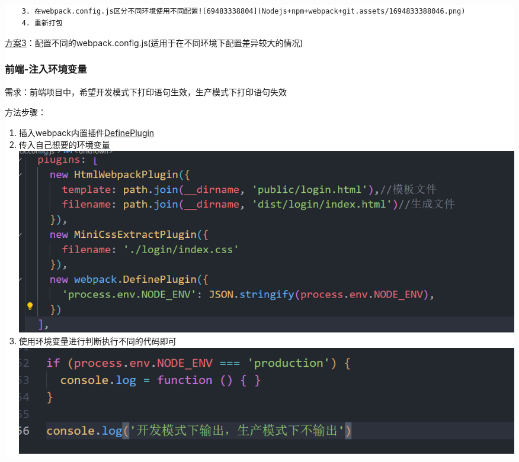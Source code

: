   		3. 在webpack.config.js区分不同环境使用不同配置![69483338804](Nodejs+npm+webpack+git.assets/1694833388046.png)
  		4. 重新打包



[方案3](https://webpack.docschina.org/guides/production/#setup)：配置不同的webpack.config.js(适用于在不同环境下配置差异较大的情况)



### 前端-注入环境变量

需求：前端项目中，希望开发模式下打印语句生效，生产模式下打印语句失效

方法步骤：

1. 插入webpack内置插件[DefinePlugin](https://www.webpackjs.com/plugins/define-plugin/)
2. 传入自己想要的环境变量![69483447606](Nodejs+npm+webpack+git.assets/1694834476068.png)
3. 使用环境变量进行判断执行不同的代码即可![69483450282](Nodejs+npm+webpack+git.assets/1694834502820.png)
